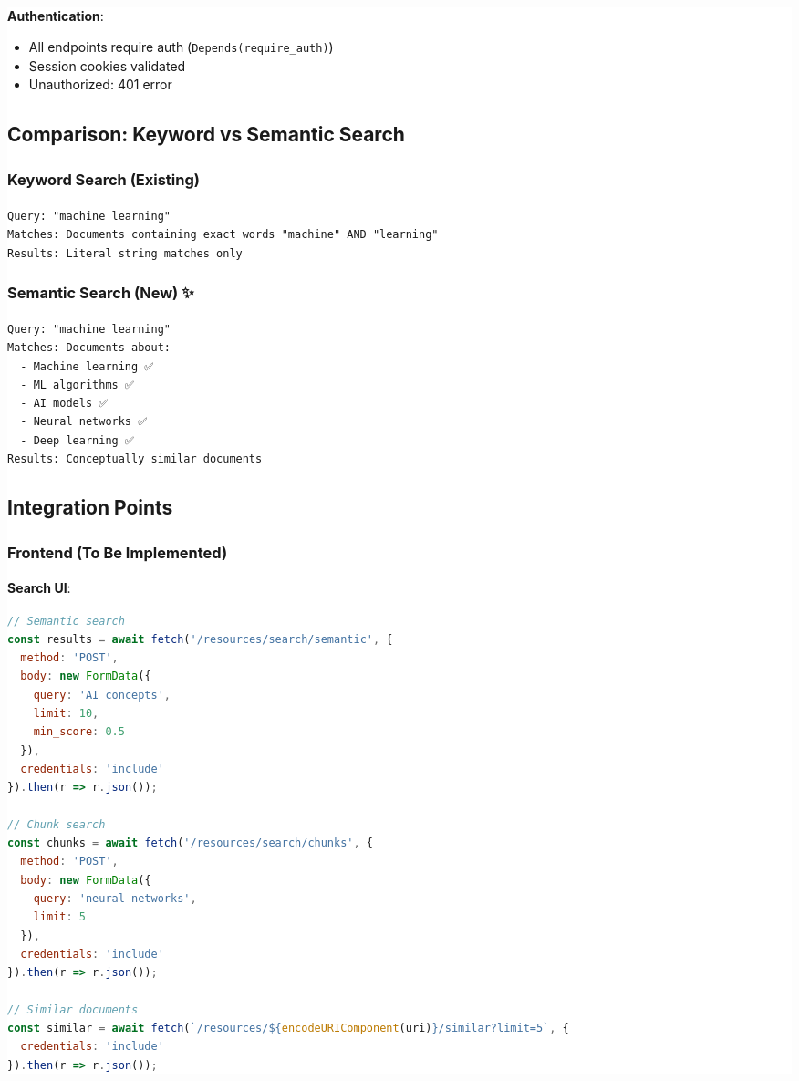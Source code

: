 **Authentication**:
- All endpoints require auth (`Depends(require_auth)`)
- Session cookies validated
- Unauthorized: 401 error

## Comparison: Keyword vs Semantic Search

### Keyword Search (Existing)
```
Query: "machine learning"
Matches: Documents containing exact words "machine" AND "learning"
Results: Literal string matches only
```

### Semantic Search (New) ✨
```
Query: "machine learning"
Matches: Documents about:
  - Machine learning ✅
  - ML algorithms ✅
  - AI models ✅
  - Neural networks ✅
  - Deep learning ✅
Results: Conceptually similar documents
```

## Integration Points

### Frontend (To Be Implemented)

**Search UI**:
```javascript
// Semantic search
const results = await fetch('/resources/search/semantic', {
  method: 'POST',
  body: new FormData({
    query: 'AI concepts',
    limit: 10,
    min_score: 0.5
  }),
  credentials: 'include'
}).then(r => r.json());

// Chunk search
const chunks = await fetch('/resources/search/chunks', {
  method: 'POST',
  body: new FormData({
    query: 'neural networks',
    limit: 5
  }),
  credentials: 'include'
}).then(r => r.json());

// Similar documents
const similar = await fetch(`/resources/${encodeURIComponent(uri)}/similar?limit=5`, {
  credentials: 'include'
}).then(r => r.json());
```
